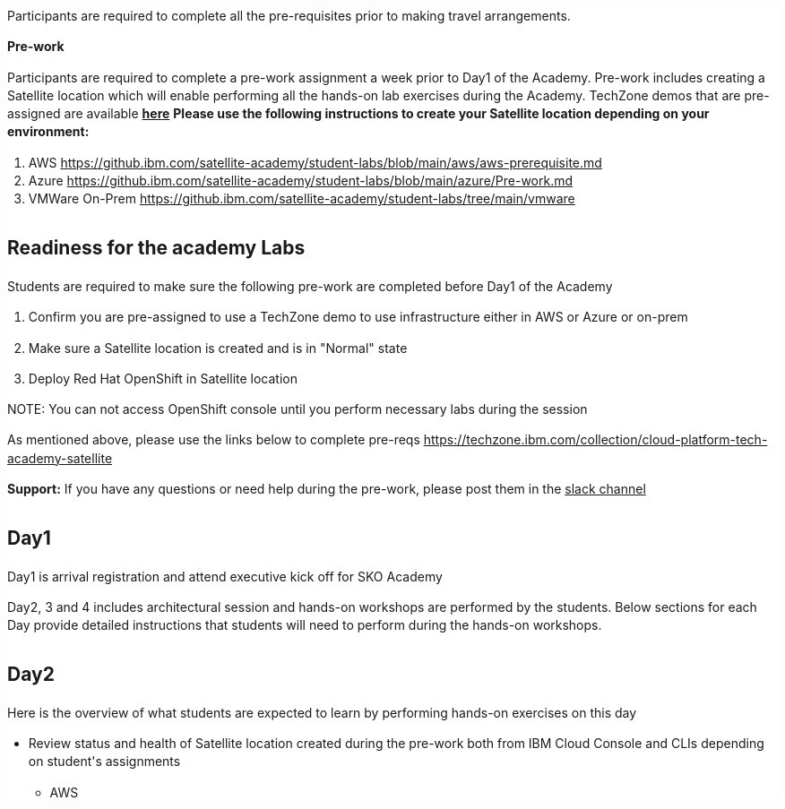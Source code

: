 
Participants are required to complete all the pre-requisites prior to making travel arrangements.

**Pre-work**

Participants are required to complete a pre-work assignment a week prior to Day1 of the Academy. Pre-work includes creating a Satellite location which will enable performing all the hands-on lab exercises during the Academy. 
TechZone demos that are pre-assigned are available [**here**](https://techzone.ibm.com/collection/cloud-platform-tech-academy-satellite)
**Please use the following instructions to create your Satellite location depending on your environment:**
1. AWS      https://github.ibm.com/satellite-academy/student-labs/blob/main/aws/aws-prerequisite.md
2. Azure    https://github.ibm.com/satellite-academy/student-labs/blob/main/azure/Pre-work.md
3. VMWare On-Prem   https://github.ibm.com/satellite-academy/student-labs/tree/main/vmware



## Readiness for the academy Labs

Students are required to make sure the following pre-work are completed before
Day1 of the Academy

1.  Confirm you are pre-assigned to use a TechZone demo to use infrastructure either in AWS
    or Azure or on-prem

2.  Make sure a Satellite location is created and is in "Normal" state

3.  Deploy Red Hat OpenShift in Satellite location

NOTE: You can not access OpenShift console until you perform necessary labs during the session

As mentioned above, please use the links below to complete pre-reqs
<https://techzone.ibm.com/collection/cloud-platform-tech-academy-satellite>

**Support:** If you have any questions or need help during the pre-work, please post them in the [slack channel](https://ibm-cloudplatform.slack.com/archives/C03NE5ASPAM)

## Day1

Day1 is arrival registration and attend executive kick off for SKO
Academy

Day2, 3 and 4 includes architectural session and hands-on workshops are performed by the students.
Below sections for each Day provide detailed instructions that students will need to perform during the hands-on workshops.

## Day2

Here is the overview of what students are expected to learn by
performing hands-on exercises on this day

-   Review status and health of Satellite location created during the
    pre-work both from IBM Cloud Console and CLIs depending on
    student's assignments

    -   AWS
